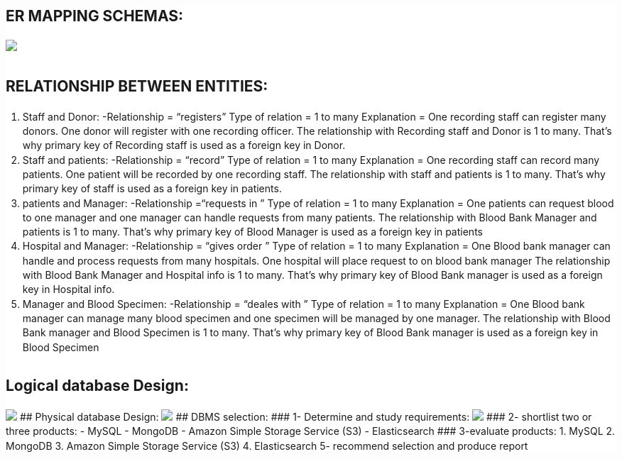 ## ER MAPPING SCHEMAS:
<img src= "https://github.com/haandx/Advanced-database-project/assets/142608001/8c0c2483-5617-4a27-a1bd-5ce26022eeec" width = "500">

## RELATIONSHIP BETWEEN ENTITIES:
1. Staff and Donor:
-Relationship = “registers” Type of relation = 1 to many Explanation = One recording staff can register many donors. One donor will register with one recording officer. The relationship with Recording staff and Donor is 1 to many. That’s why primary key of Recording staff is used as a foreign key in Donor.
2. Staff and patients:
-Relationship = “record” Type of relation = 1 to many Explanation = One recording staff can record many patients. One patient will be recorded by one recording staff. The relationship with staff and patients is 1 to many. That’s why primary key of staff is used as a foreign key in patients.
3. patients and Manager:
-Relationship =“requests in ” Type of relation = 1 to many Explanation = One patients can request blood to one manager and one manager can handle requests from many patients. The relationship with Blood Bank Manager and patients is 1 to many. That’s why primary key of Blood Manager is used as a foreign key in patients
4. Hospital and Manager:
-Relationship = “gives order ” Type of relation = 1 to many Explanation = One Blood bank manager can handle and process requests from many hospitals. One hospital will place request to on blood bank manager The relationship with Blood Bank Manager and Hospital info is 1 to many. That’s why primary key of Blood Bank manager is used as a foreign key in Hospital info.
5. Manager and Blood Specimen:
-Relationship = “deales with ” Type of relation = 1 to many Explanation = One Blood bank manager can manage many blood specimen and one specimen will be managed by one manager. The relationship with Blood Bank manager and Blood Specimen is 1 to many. That’s why primary key of Blood Bank manager is used as a foreign key in Blood Specimen
## Logical database Design: 
<img src= "https://github.com/haandx/Advanced-database-project/assets/142608001/293af381-9f8b-4b96-bbd1-3a2ba8cb0eb4" width = "500">
## Physical database Design: 
<img src= "https://github.com/haandx/Advanced-database-project/assets/142608001/59631b6a-9c04-4f47-9482-cd22c428c251" width = "500">
## DBMS selection:
### 1- Determine and study requirements:
<img src= "https://github.com/haandx/Advanced-database-project/assets/142608001/77fcbddc-d5dd-4f2a-b45d-35d92679788b" width = "500">
### 2- shortlist two or three products:
- MySQL
- MongoDB 
- Amazon Simple Storage Service (S3)
- Elasticsearch
### 3-evaluate products: 
1. MySQL 
2. MongoDB 
3. Amazon Simple Storage Service (S3) 
4. Elasticsearch
5- recommend selection and produce report


